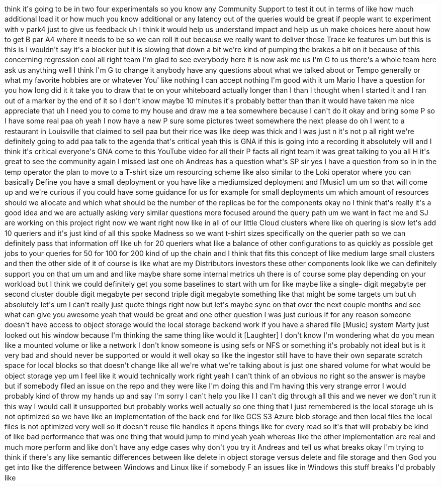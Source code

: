 think it's going to be in two four experimentals so you know any Community Support to test it out in terms of like how much additional load it or how much you know additional or any latency out of the queries would be great if people want to experiment with v park4 just to give us feedback uh I think it would help us understand impact and help us uh make choices here about how to get B par A4 where it needs to be so we can roll it out because we really want to deliver those Trace ke features um but this is this is I wouldn't say it's a blocker but it is slowing that down a bit we're kind of pumping the brakes a bit on it because of this concerning regression cool all right team I'm glad to see everybody here it is now ask me us I'm G to us there's a whole team here ask us anything well I think I'm G to change it anybody have any questions about what we talked about or Tempo generally or what my favorite hobbies are or whatever You' like nothing I can accept nothing I'm good with it um Mario I have a question for you how long did it it take you to draw that te on your whiteboard actually longer than I than I thought when I started it and I ran out of a marker by the end of it so I don't know maybe 10 minutes it's probably better than than it would have taken me nice appreciate that uh I need you to come to my house and draw me a tea somewhere because I can't do it okay and bring some P so I have some real paa oh yeah I now have a new P sure some pictures tweet somewhere the next please do oh I went to a restaurant in Louisville that claimed to sell paa but their rice was like deep was thick and I was just n it's not p all right we're definitely going to add paa talk to the agenda that's critical yeah this is GNA if this is going into a recording it absolutely will and I think it's critical everyone's GNA come to this YouTube video for all their P facts all right team it was great talking to you all H it's great to see the community again I missed last one oh Andreas has a question what's SP sir yes I have a question from so in in the temp operator the plan to move to a T-shirt size um resourcing scheme like also similar to the Loki operator where you can basically Define you have a small deployment or you have like a mediumsized deployment and [Music] um um so that will come up and we're curious if you could have some guidance for us for example for small deployments um which amount of resources should we allocate and which what should be the number of the replicas be for the components okay no I think that's really it's a good idea and we are actually asking very similar questions more focused around the query path um we want in fact me and SJ are working on this project right now we want right now like in all of our little Cloud clusters where like oh quering is slow let's add 10 queriers and it's just kind of all this spoke Madness so we want t-shirt sizes specifically on the querier path so we can definitely pass that information off like uh for 20 queriers what like a balance of other configurations to as quickly as possible get jobs to your queries for 50 for 100 for 200 kind of up the chain and I think that fits this concept of like medium large small clusters and then the other side of it of course is like what are my Distributors investors these other components look like we can definitely support you on that um um and and like maybe share some internal metrics uh there is of course some play depending on your workload but I think we could definitely get you some baselines to start with um for like maybe like a single- digit megabyte per second cluster double digit megabyte per second triple digit megabyte something like that might be some targets um but uh absolutely let's um I can't really just quote things right now but let's maybe sync on that over the next couple months and see what can give you awesome yeah that would be great and one other question I was just curious if for any reason someone doesn't have access to object storage would the local storage backend work if you have a shared file [Music] system Marty just looked out his window because I'm thinking the same thing like would it [Laughter] I don't know I'm wondering what do you mean like a mounted volume or like a network I don't know someone is using sefs or NFS or something it's probably not ideal but is it very bad and should never be supported or would it well okay so like the ingestor still have to have their own separate scratch space for local blocks so that doesn't change like all we're what we're talking about is just one shared volume for what would be object storage yep um I feel like it would technically work right yeah I can't think of an obvious no right so the answer is maybe but if somebody filed an issue on the repo and they were like I'm doing this and I'm having this very strange error I would probably kind of throw my hands up and say I'm sorry I can't help you like I I can't dig through all this and we never we don't run it this way I would call it unsupported but probably works well actually so one thing that I just remembered is the local storage uh is not optimized so we have like an implementation of the back end for like GCS S3 Azure blob storage and then local files the local files is not optimized very well so it doesn't reuse file handles it opens things like for every read so it's that will probably be kind of like bad performance that was one thing that would jump to mind yeah yeah whereas like the other implementation are real and much more perform and like don't have any edge cases why don't you try it Andreas and tell us what breaks okay I'm trying to think if there's any like semantic differences between like delete in object storage versus delete and file storage and then God you get into like the difference between Windows and Linux like if somebody F an issues like in Windows this stuff breaks I'd probably like